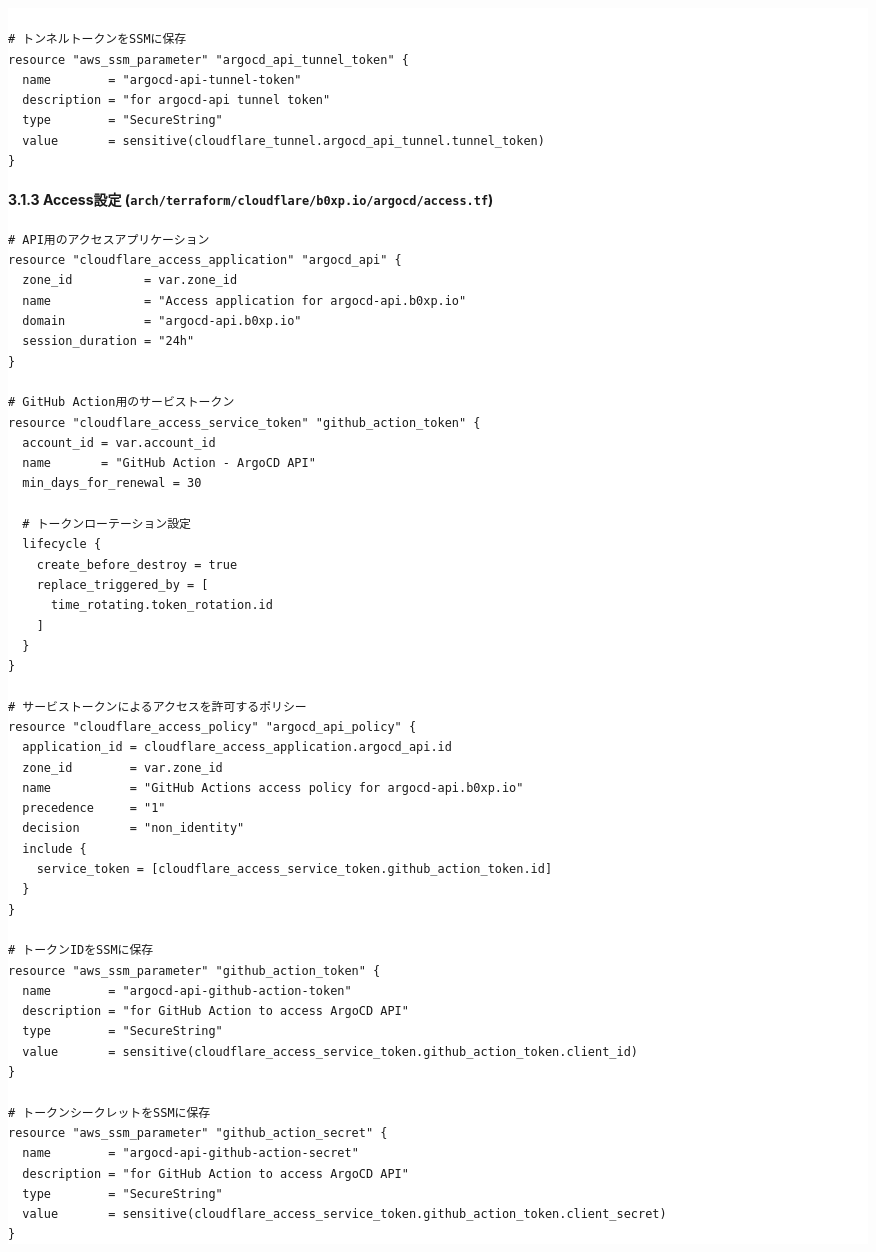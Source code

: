 ```hcl

# トンネルトークンをSSMに保存
resource "aws_ssm_parameter" "argocd_api_tunnel_token" {
  name        = "argocd-api-tunnel-token"
  description = "for argocd-api tunnel token"
  type        = "SecureString"
  value       = sensitive(cloudflare_tunnel.argocd_api_tunnel.tunnel_token)
}
```

#### 3.1.3 Access設定 (`arch/terraform/cloudflare/b0xp.io/argocd/access.tf`)

```hcl
# API用のアクセスアプリケーション
resource "cloudflare_access_application" "argocd_api" {
  zone_id          = var.zone_id
  name             = "Access application for argocd-api.b0xp.io"
  domain           = "argocd-api.b0xp.io"
  session_duration = "24h"
}

# GitHub Action用のサービストークン
resource "cloudflare_access_service_token" "github_action_token" {
  account_id = var.account_id
  name       = "GitHub Action - ArgoCD API"
  min_days_for_renewal = 30
  
  # トークンローテーション設定
  lifecycle {
    create_before_destroy = true
    replace_triggered_by = [
      time_rotating.token_rotation.id
    ]
  }
}

# サービストークンによるアクセスを許可するポリシー
resource "cloudflare_access_policy" "argocd_api_policy" {
  application_id = cloudflare_access_application.argocd_api.id
  zone_id        = var.zone_id
  name           = "GitHub Actions access policy for argocd-api.b0xp.io"
  precedence     = "1"
  decision       = "non_identity"
  include {
    service_token = [cloudflare_access_service_token.github_action_token.id]
  }
}

# トークンIDをSSMに保存
resource "aws_ssm_parameter" "github_action_token" {
  name        = "argocd-api-github-action-token"
  description = "for GitHub Action to access ArgoCD API"
  type        = "SecureString"
  value       = sensitive(cloudflare_access_service_token.github_action_token.client_id)
}

# トークンシークレットをSSMに保存
resource "aws_ssm_parameter" "github_action_secret" {
  name        = "argocd-api-github-action-secret"
  description = "for GitHub Action to access ArgoCD API"
  type        = "SecureString"
  value       = sensitive(cloudflare_access_service_token.github_action_token.client_secret)
}
```